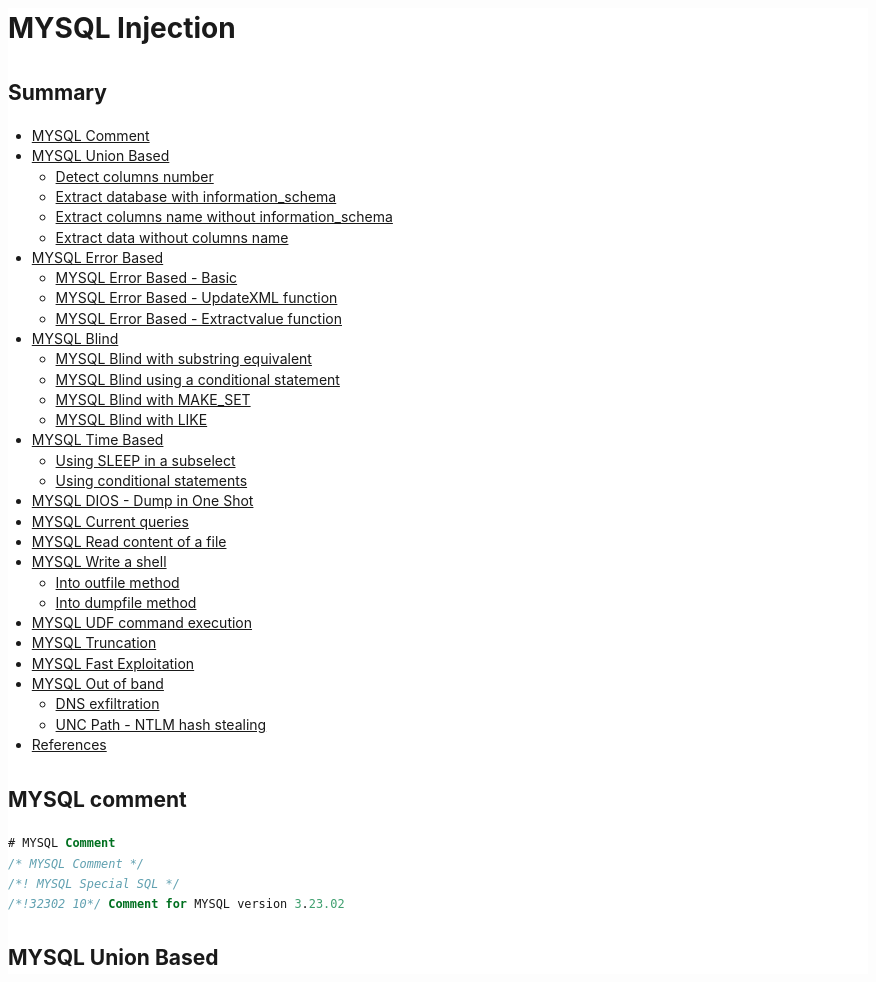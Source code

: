 # MYSQL Injection

## Summary

* [MYSQL Comment](#mysql-comment)
* [MYSQL Union Based](#mysql-union-based)
    * [Detect columns number](#detect-columns-number)
    * [Extract database with information_schema](#extract-database-with-information_schema)
    * [Extract columns name without information_schema](#extract-columns-name-without-information_schema)
    * [Extract data without columns name](#extract-data-without-columns-name)
* [MYSQL Error Based](#mysql-error-based)
    * [MYSQL Error Based - Basic](#mysql-error-based---basic)
    * [MYSQL Error Based - UpdateXML function](#mysql-error-based---updatexml-function)
    * [MYSQL Error Based - Extractvalue function](#mysql-error-based---extractvalue-function)
* [MYSQL Blind](#mysql-blind)
    * [MYSQL Blind with substring equivalent](#mysql-blind-with-substring-equivalent)
    * [MYSQL Blind using a conditional statement](#mysql-blind-using-a-conditional-statement)
    * [MYSQL Blind with MAKE_SET](#mysql-blind-with-make_set)
    * [MYSQL Blind with LIKE](#mysql-blind-with-like)
* [MYSQL Time Based](#mysql-time-based)
    * [Using SLEEP in a subselect](#using-sleep-in-a-subselect)
    * [Using conditional statements](#using-conditional-statements)
* [MYSQL DIOS - Dump in One Shot](#mysql-dios---dump-in-one-shot)
* [MYSQL Current queries](#mysql-current-queries)
* [MYSQL Read content of a file](#mysql-read-content-of-a-file)
* [MYSQL Write a shell](#mysql-write-a-shell)
    * [Into outfile method](#into-outfile-method)
    * [Into dumpfile method](#into-dumpfile-method)
* [MYSQL UDF command execution](#mysql-udf-command-execution)
* [MYSQL Truncation](#mysql-truncation)
* [MYSQL Fast Exploitation](#mysql-fast-exploitation)
* [MYSQL Out of band](#mysql-out-of-band)
    * [DNS exfiltration](#dns-exfiltration)
    * [UNC Path - NTLM hash stealing](#unc-path---ntlm-hash-stealing)
* [References](#references)


## MYSQL comment

```sql
# MYSQL Comment
/* MYSQL Comment */
/*! MYSQL Special SQL */
/*!32302 10*/ Comment for MYSQL version 3.23.02
```


## MYSQL Union Based
